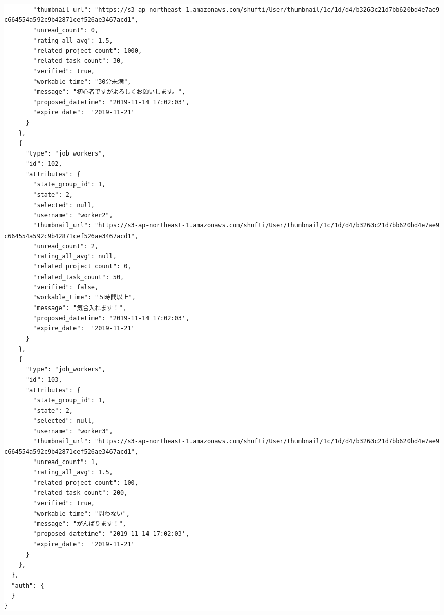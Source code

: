 ```
        "thumbnail_url": "https://s3-ap-northeast-1.amazonaws.com/shufti/User/thumbnail/1c/1d/d4/b3263c21d7bb620bd4e7ae9c664554a592c9b42871cef526ae3467acd1",
        "unread_count": 0,
        "rating_all_avg": 1.5,
        "related_project_count": 1000,
        "related_task_count": 30,
        "verified": true,
        "workable_time": "30分未満",
        "message": "初心者ですがよろしくお願いします。",
        "proposed_datetime": '2019-11-14 17:02:03',
        "expire_date":  '2019-11-21'
      }
    },
    {
      "type": "job_workers",
      "id": 102,
      "attributes": {
        "state_group_id": 1,
        "state": 2,
        "selected": null,
        "username": "worker2",
        "thumbnail_url": "https://s3-ap-northeast-1.amazonaws.com/shufti/User/thumbnail/1c/1d/d4/b3263c21d7bb620bd4e7ae9c664554a592c9b42871cef526ae3467acd1",
        "unread_count": 2,
        "rating_all_avg": null,
        "related_project_count": 0,
        "related_task_count": 50,
        "verified": false,
        "workable_time": "５時間以上",
        "message": "気合入れます！",
        "proposed_datetime": '2019-11-14 17:02:03',
        "expire_date":  '2019-11-21'
      }
    },
    {
      "type": "job_workers",
      "id": 103,
      "attributes": {
        "state_group_id": 1,
        "state": 2,
        "selected": null,
        "username": "worker3",
        "thumbnail_url": "https://s3-ap-northeast-1.amazonaws.com/shufti/User/thumbnail/1c/1d/d4/b3263c21d7bb620bd4e7ae9c664554a592c9b42871cef526ae3467acd1",
        "unread_count": 1,
        "rating_all_avg": 1.5,
        "related_project_count": 100,
        "related_task_count": 200,
        "verified": true,
        "workable_time": "問わない",
        "message": "がんばります！",
        "proposed_datetime": '2019-11-14 17:02:03',
        "expire_date":  '2019-11-21'
      }
    },
  },
  "auth": {
  }
}
```
